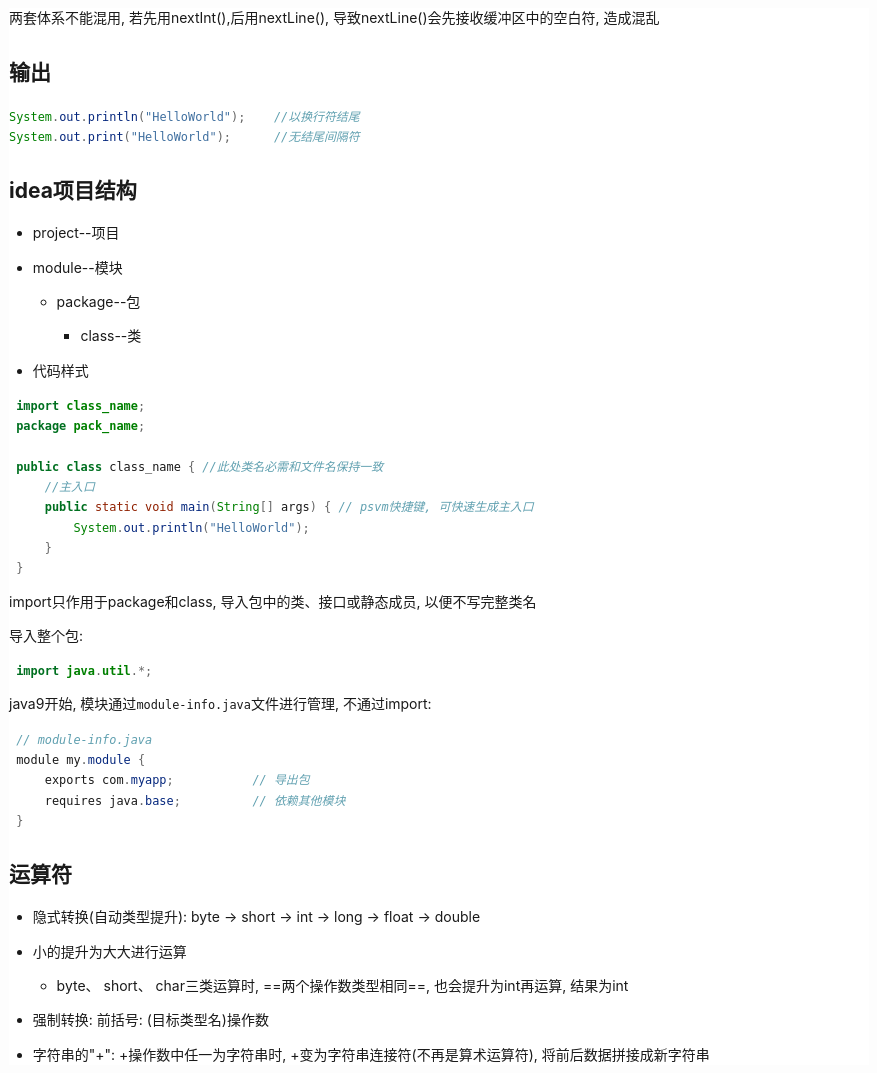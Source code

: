 两套体系不能混用, 若先用nextInt(),后用nextLine(), 导致nextLine()会先接收缓冲区中的空白符, 造成混乱

## 输出

```java
System.out.println("HelloWorld"); 	 //以换行符结尾
System.out.print("HelloWorld");		 //无结尾间隔符
```

## idea项目结构

- project--项目
- module--模块

  - package--包

    - class--类
- 代码样式

```java
 import class_name;
 package pack_name;
 
 public class class_name { //此处类名必需和文件名保持一致 
     //主入口
     public static void main(String[] args) { // psvm快捷键, 可快速生成主入口
         System.out.println("HelloWorld");
     }
 }
```

import只作用于package和class, 导入包中的类、接口或静态成员, 以便不写完整类名

导入整个包: 

```java
 import java.util.*;
```

java9开始, 模块通过`module-info.java`​文件进行管理, 不通过import: 

```java
 // module-info.java
 module my.module {
     exports com.myapp;           // 导出包
     requires java.base;          // 依赖其他模块
 }
```

## 运算符

- 隐式转换(自动类型提升): byte -\> short -\> int -\> long -\> float -\> double
- 小的提升为大大进行运算

  - byte、 short、 char三类运算时, ==两个操作数类型相同==, 也会提升为int再运算, 结果为int
- 强制转换: 前括号: (目标类型名)操作数
- 字符串的"+": +操作数中任一为字符串时, +变为字符串连接符(不再是算术运算符), 将前后数据拼接成新字符串

